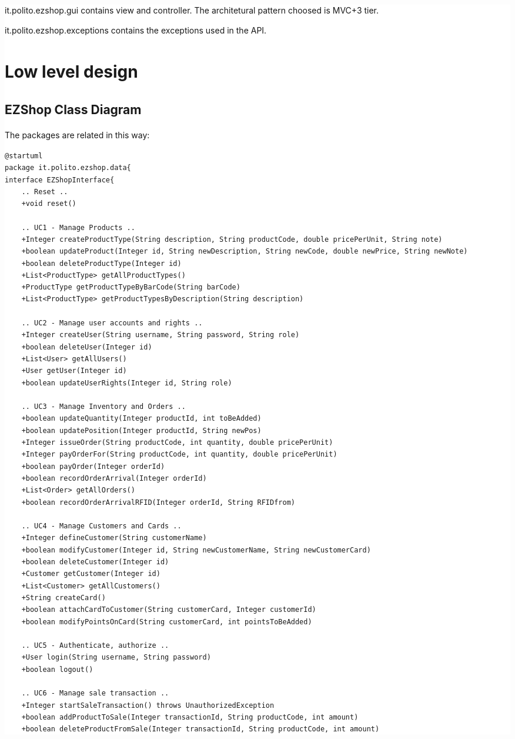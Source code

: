 it.polito.ezshop.gui contains view and controller. The architetural pattern choosed is MVC+3 tier. 

it.polito.ezshop.exceptions contains the exceptions used in the API.


# Low level design

## EZShop Class Diagram

The packages are related in this way:

```plantuml
@startuml
package it.polito.ezshop.data{
interface EZShopInterface{
    .. Reset ..
    +void reset()

    .. UC1 - Manage Products ..
    +Integer createProductType(String description, String productCode, double pricePerUnit, String note)
    +boolean updateProduct(Integer id, String newDescription, String newCode, double newPrice, String newNote)
    +boolean deleteProductType(Integer id)
    +List<ProductType> getAllProductTypes()
    +ProductType getProductTypeByBarCode(String barCode)
    +List<ProductType> getProductTypesByDescription(String description)

    .. UC2 - Manage user accounts and rights ..
    +Integer createUser(String username, String password, String role)
    +boolean deleteUser(Integer id)
    +List<User> getAllUsers()
    +User getUser(Integer id)
    +boolean updateUserRights(Integer id, String role)  
    
    .. UC3 - Manage Inventory and Orders ..
    +boolean updateQuantity(Integer productId, int toBeAdded)
    +boolean updatePosition(Integer productId, String newPos)
    +Integer issueOrder(String productCode, int quantity, double pricePerUnit)
    +Integer payOrderFor(String productCode, int quantity, double pricePerUnit)
    +boolean payOrder(Integer orderId)
    +boolean recordOrderArrival(Integer orderId)
    +List<Order> getAllOrders()
    +boolean recordOrderArrivalRFID(Integer orderId, String RFIDfrom)
    
    .. UC4 - Manage Customers and Cards ..
    +Integer defineCustomer(String customerName)
    +boolean modifyCustomer(Integer id, String newCustomerName, String newCustomerCard)
    +boolean deleteCustomer(Integer id)
    +Customer getCustomer(Integer id)
    +List<Customer> getAllCustomers()
    +String createCard()
    +boolean attachCardToCustomer(String customerCard, Integer customerId)
    +boolean modifyPointsOnCard(String customerCard, int pointsToBeAdded)

    .. UC5 - Authenticate, authorize ..
    +User login(String username, String password)
    +boolean logout()

    .. UC6 - Manage sale transaction ..
    +Integer startSaleTransaction() throws UnauthorizedException
    +boolean addProductToSale(Integer transactionId, String productCode, int amount)
    +boolean deleteProductFromSale(Integer transactionId, String productCode, int amount)
```
